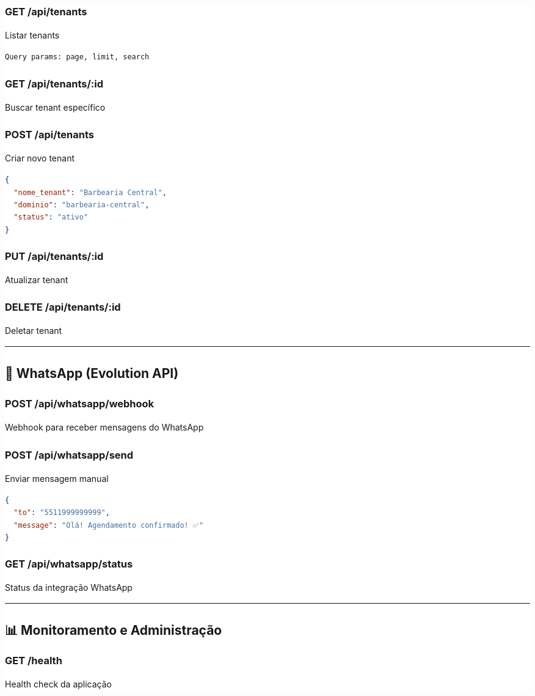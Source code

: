 ### GET /api/tenants
Listar tenants
```
Query params: page, limit, search
```

### GET /api/tenants/:id
Buscar tenant específico

### POST /api/tenants
Criar novo tenant
```json
{
  "nome_tenant": "Barbearia Central",
  "dominio": "barbearia-central",
  "status": "ativo"
}
```

### PUT /api/tenants/:id
Atualizar tenant

### DELETE /api/tenants/:id
Deletar tenant

---

## 🤖 WhatsApp (Evolution API)

### POST /api/whatsapp/webhook
Webhook para receber mensagens do WhatsApp

### POST /api/whatsapp/send
Enviar mensagem manual
```json
{
  "to": "5511999999999",
  "message": "Olá! Agendamento confirmado! ✅"
}
```

### GET /api/whatsapp/status
Status da integração WhatsApp

---

## 📊 Monitoramento e Administração

### GET /health
Health check da aplicação
